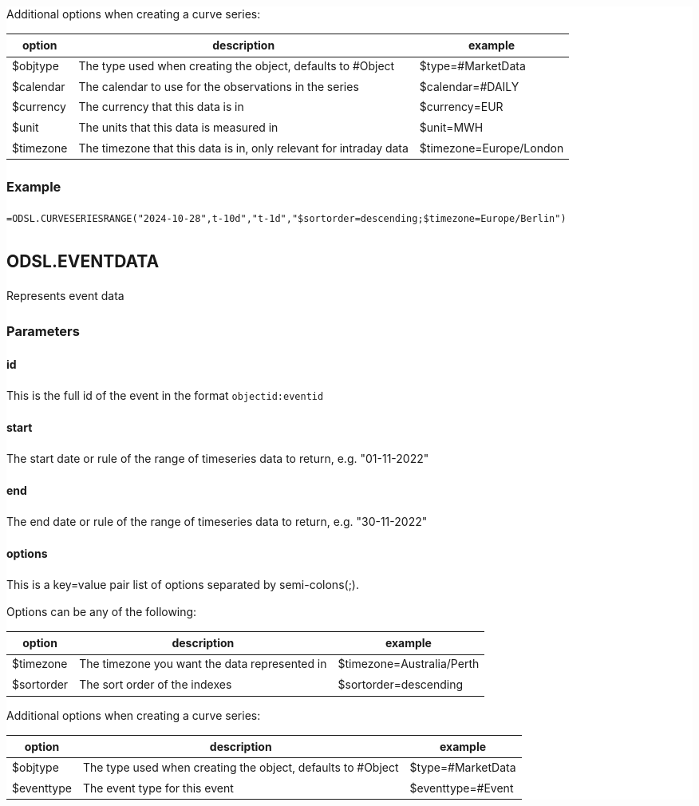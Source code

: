 Additional options when creating a curve series:

|option|description|example|
|-|-|-|
|$objtype|The type used when creating the object, defaults to #Object|$type=#MarketData|
|$calendar|The calendar to use for the observations in the series|$calendar=#DAILY|
|$currency|The currency that this data is in|$currency=EUR|
|$unit|The units that this data is measured in|$unit=MWH|
|$timezone|The timezone that this data is in, only relevant for intraday data|$timezone=Europe/London|

### Example

```
=ODSL.CURVESERIESRANGE("2024-10-28",t-10d","t-1d","$sortorder=descending;$timezone=Europe/Berlin")
```

## ODSL.EVENTDATA
Represents event data

### Parameters
#### id
This is the full id of the event in the format ```objectid:eventid```

#### start
The start date or rule of the range of timeseries data to return, e.g. "01-11-2022"

#### end
The end date or rule of the range of timeseries data to return, e.g. "30-11-2022"

#### options
This is a key=value pair list of options separated by semi-colons(;).

Options can be any of the following:

|option|description|example|
|-|-|-|
|$timezone|The timezone you want the data represented in|$timezone=Australia/Perth|
|$sortorder|The sort order of the indexes|$sortorder=descending|

Additional options when creating a curve series:

|option|description|example|
|-|-|-|
|$objtype|The type used when creating the object, defaults to #Object|$type=#MarketData|
|$eventtype|The event type for this event|$eventtype=#Event|
